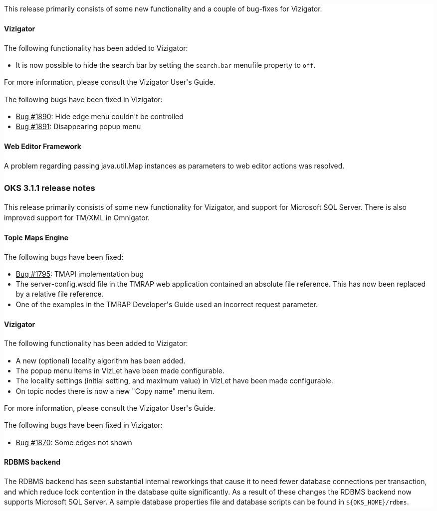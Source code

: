 This release primarily consists of some new functionality and a couple of bug-fixes for Vizigator.

#### Vizigator ####

The following functionality has been added to Vizigator:

*  It is now possible to hide the search bar by setting the `search.bar` menufile property to `off`.

For more information, please consult the Vizigator User's Guide.

The following bugs have been fixed in Vizigator:

*  [Bug #1890](http://www.ontopia.net/bugs/showbug.cgi?id=1890): Hide edge menu couldn't be controlled
*  [Bug #1891](http://www.ontopia.net/bugs/showbug.cgi?id=1891): Disappearing popup menu

#### Web Editor Framework ####

A problem regarding passing java.util.Map instances as parameters to web editor actions was
resolved.

### OKS 3.1.1 release notes ###

This release primarily consists of some new functionality for Vizigator, and support for Microsoft
SQL Server. There is also improved support for TM/XML in Omnigator.

#### Topic Maps Engine ####

The following bugs have been fixed:

*  [Bug #1795](http://www.ontopia.net/bugs/showbug.cgi?id=1795): TMAPI implementation bug
*  The server-config.wsdd file in the TMRAP web application contained an absolute file reference. This
   has now been replaced by a relative file reference.
*  One of the examples in the TMRAP Developer's Guide used an incorrect request parameter.

#### Vizigator ####

The following functionality has been added to Vizigator:

*  A new (optional) locality algorithm has been added.
*  The popup menu items in VizLet have been made configurable.
*  The locality settings (initial setting, and maximum value) in VizLet have been made configurable.
*  On topic nodes there is now a new "Copy name" menu item.

For more information, please consult the Vizigator User's Guide.

The following bugs have been fixed in Vizigator:

*  [Bug #1870](http://www.ontopia.net/bugs/showbug.cgi?id=1870): Some edges not shown

#### RDBMS backend ####

The RDBMS backend has seen substantial internal reworkings that cause it to need fewer database
connections per transaction, and which reduce lock contention in the database quite significantly.
As a result of these changes the RDBMS backend now supports Microsoft SQL Server. A sample database
properties file and database scripts can be found in `${OKS_HOME}/rdbms`.
